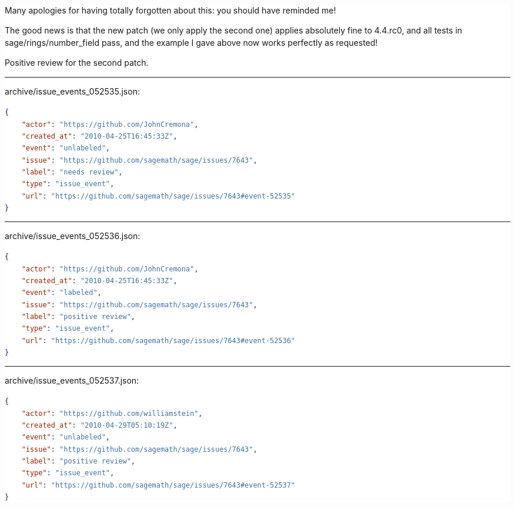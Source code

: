 <a id='comment:5'></a>
Many apologies for having totally forgotten about this: you should have reminded me!

The good news is that the new patch (we only apply the second one) applies absolutely fine to 4.4.rc0, and all tests in sage/rings/number_field pass, and the example I gave above now works perfectly as requested!

Positive review for the second patch.



---

archive/issue_events_052535.json:
```json
{
    "actor": "https://github.com/JohnCremona",
    "created_at": "2010-04-25T16:45:33Z",
    "event": "unlabeled",
    "issue": "https://github.com/sagemath/sage/issues/7643",
    "label": "needs review",
    "type": "issue_event",
    "url": "https://github.com/sagemath/sage/issues/7643#event-52535"
}
```



---

archive/issue_events_052536.json:
```json
{
    "actor": "https://github.com/JohnCremona",
    "created_at": "2010-04-25T16:45:33Z",
    "event": "labeled",
    "issue": "https://github.com/sagemath/sage/issues/7643",
    "label": "positive review",
    "type": "issue_event",
    "url": "https://github.com/sagemath/sage/issues/7643#event-52536"
}
```



---

archive/issue_events_052537.json:
```json
{
    "actor": "https://github.com/williamstein",
    "created_at": "2010-04-29T05:10:19Z",
    "event": "unlabeled",
    "issue": "https://github.com/sagemath/sage/issues/7643",
    "label": "positive review",
    "type": "issue_event",
    "url": "https://github.com/sagemath/sage/issues/7643#event-52537"
}
```

